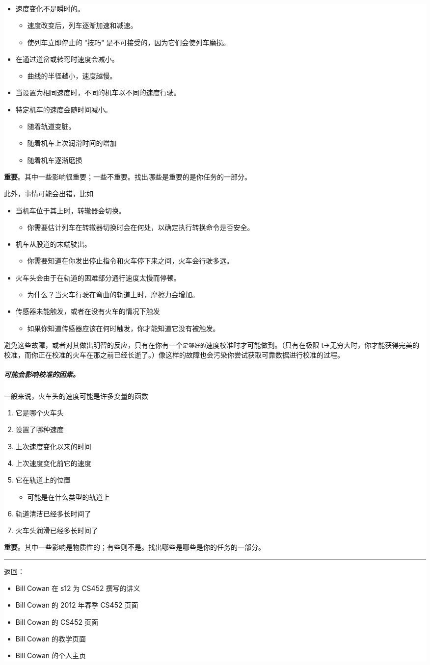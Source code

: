 +   速度变化不是瞬时的。

    +   速度改变后，列车逐渐加速和减速。

    +   使列车立即停止的 "技巧" 是不可接受的，因为它们会使列车磨损。

+   在通过道岔或转弯时速度会减小。

    +   曲线的半径越小，速度越慢。

+   当设置为相同速度时，不同的机车以不同的速度行驶。

+   特定机车的速度会随时间减小。

    +   随着轨道变脏。

    +   随着机车上次润滑时间的增加

    +   随着机车逐渐磨损

**重要**。其中一些影响很重要；一些不重要。找出哪些是重要的是你任务的一部分。

此外，事情可能会出错，比如

+   当机车位于其上时，转辙器会切换。

    +   你需要估计列车在转辙器切换时会在何处，以确定执行转换命令是否安全。

+   机车从股道的末端驶出。

    +   你需要知道在你发出停止指令和火车停下来之间，火车会行驶多远。

+   火车头会由于在轨道的困难部分通行速度太慢而停顿。

    +   为什么？当火车行驶在弯曲的轨道上时，摩擦力会增加。

+   传感器未能触发，或者在没有火车的情况下触发

    +   如果你知道传感器应该在何时触发，你才能知道它没有被触发。

避免这些故障，或者对其做出明智的反应，只有在你有一个`足够好的`速度校准时才可能做到。（只有在极限 t->无穷大时，你才能获得完美的校准，而你正在校准的火车在那之前已经长逝了。）像这样的故障也会污染你尝试获取可靠数据进行校准的过程。

##### 可能会影响校准的因素。

一般来说，火车头的速度可能是许多变量的函数

1.  它是哪个火车头

1.  设置了哪种速度

1.  上次速度变化以来的时间

1.  上次速度变化前它的速度

1.  它在轨道上的位置

    +   可能是在什么类型的轨道上

1.  轨道清洁已经多长时间了

1.  火车头润滑已经多长时间了

**重要**。其中一些影响是物质性的；有些则不是。找出哪些是哪些是你的任务的一部分。

* * *

返回：

+   Bill Cowan 在 s12 为 CS452 撰写的讲义

+   Bill Cowan 的 2012 年春季 CS452 页面

+   Bill Cowan 的 CS452 页面

+   Bill Cowan 的教学页面

+   Bill Cowan 的个人主页

